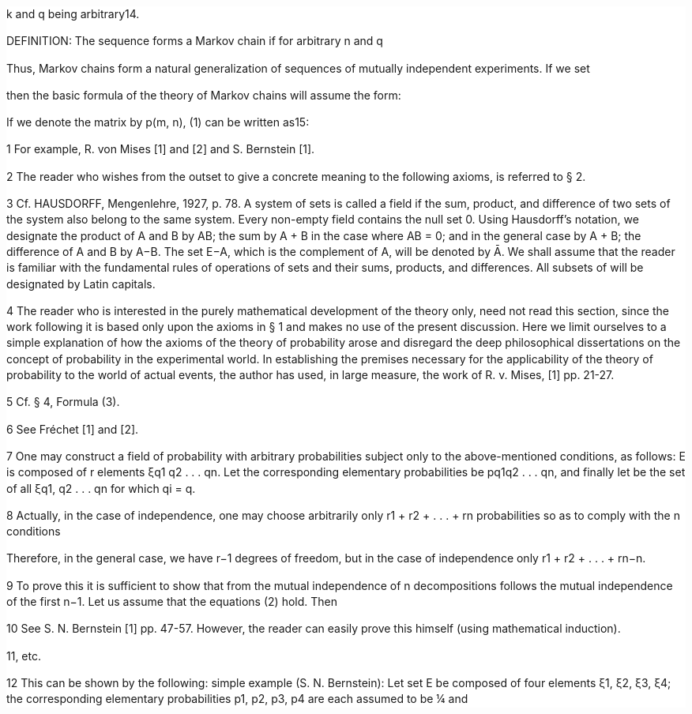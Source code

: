 k and q being arbitrary14.

DEFINITION: The sequence forms a Markov chain if for arbitrary n and q

Thus, Markov chains form a natural generalization of sequences of mutually independent experiments. If we set

then the basic formula of the theory of Markov chains will assume the form:

If we denote the matrix by p(m, n), (1) can be written as15:




1 For example, R. von Mises [1] and [2] and S. Bernstein [1].

2 The reader who wishes from the outset to give a concrete meaning to the following axioms, is referred to § 2.

3 Cf. HAUSDORFF, Mengenlehre, 1927, p. 78. A system of sets is called a field if the sum, product, and difference of two sets of the system also belong to the same system. Every non-empty field contains the null set 0. Using Hausdorff’s notation, we designate the product of A and B by AB; the sum by A + B in the case where AB = 0; and in the general case by A + B; the difference of A and B by A−B. The set E−A, which is the complement of A, will be denoted by Ā. We shall assume that the reader is familiar with the fundamental rules of operations of sets and their sums, products, and differences. All subsets of will be designated by Latin capitals.

4 The reader who is interested in the purely mathematical development of the theory only, need not read this section, since the work following it is based only upon the axioms in § 1 and makes no use of the present discussion. Here we limit ourselves to a simple explanation of how the axioms of the theory of probability arose and disregard the deep philosophical dissertations on the concept of probability in the experimental world. In establishing the premises necessary for the applicability of the theory of probability to the world of actual events, the author has used, in large measure, the work of R. v. Mises, [1] pp. 21-27.

5 Cf. § 4, Formula (3).

6 See Fréchet [1] and [2].

7 One may construct a field of probability with arbitrary probabilities subject only to the above-mentioned conditions, as follows: E is composed of r elements ξq1 q2 . . . qn. Let the corresponding elementary probabilities be pq1q2 . . . qn, and finally let be the set of all ξq1, q2 . . . qn for which qi = q.

8 Actually, in the case of independence, one may choose arbitrarily only r1 + r2 + . . . + rn probabilities so as to comply with the n conditions

Therefore, in the general case, we have r−1 degrees of freedom, but in the case of independence only r1 + r2 + . . . + rn−n.

9 To prove this it is sufficient to show that from the mutual independence of n decompositions follows the mutual independence of the first n−1. Let us assume that the equations (2) hold. Then

10 See S. N. Bernstein [1] pp. 47-57. However, the reader can easily prove this himself (using mathematical induction).

11, etc.

12 This can be shown by the following: simple example (S. N. Bernstein): Let set E be composed of four elements ξ1, ξ2, ξ3, ξ4; the corresponding elementary probabilities p1, p2, p3, p4 are each assumed to be ¼ and
